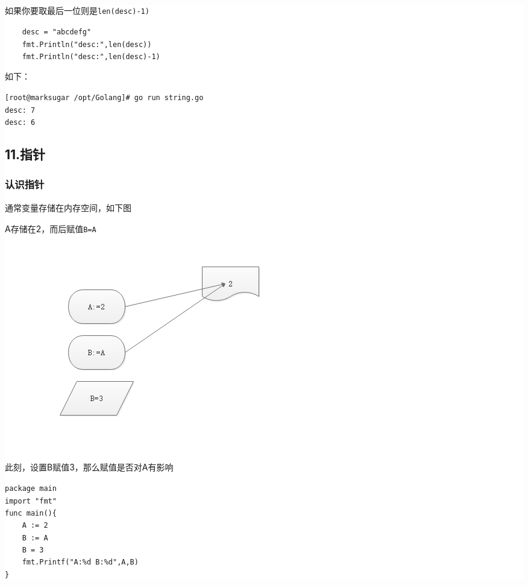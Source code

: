 如果你要取最后一位则是`len(desc)-1)`

```
	desc = "abcdefg"
	fmt.Println("desc:",len(desc))
	fmt.Println("desc:",len(desc)-1)
```

如下：

```
[root@marksugar /opt/Golang]# go run string.go 
desc: 7
desc: 6
```

## 11.指针

### 认识指针

通常变量存储在内存空间，如下图

A存储在2，而后赋值`B=A`

![zhizhen0824](image/zhizhen0824.png)



此刻，设置B赋值3，那么赋值是否对A有影响

```
package main
import "fmt"
func main(){
	A := 2
	B := A
	B = 3
	fmt.Printf("A:%d B:%d",A,B)
}
```
